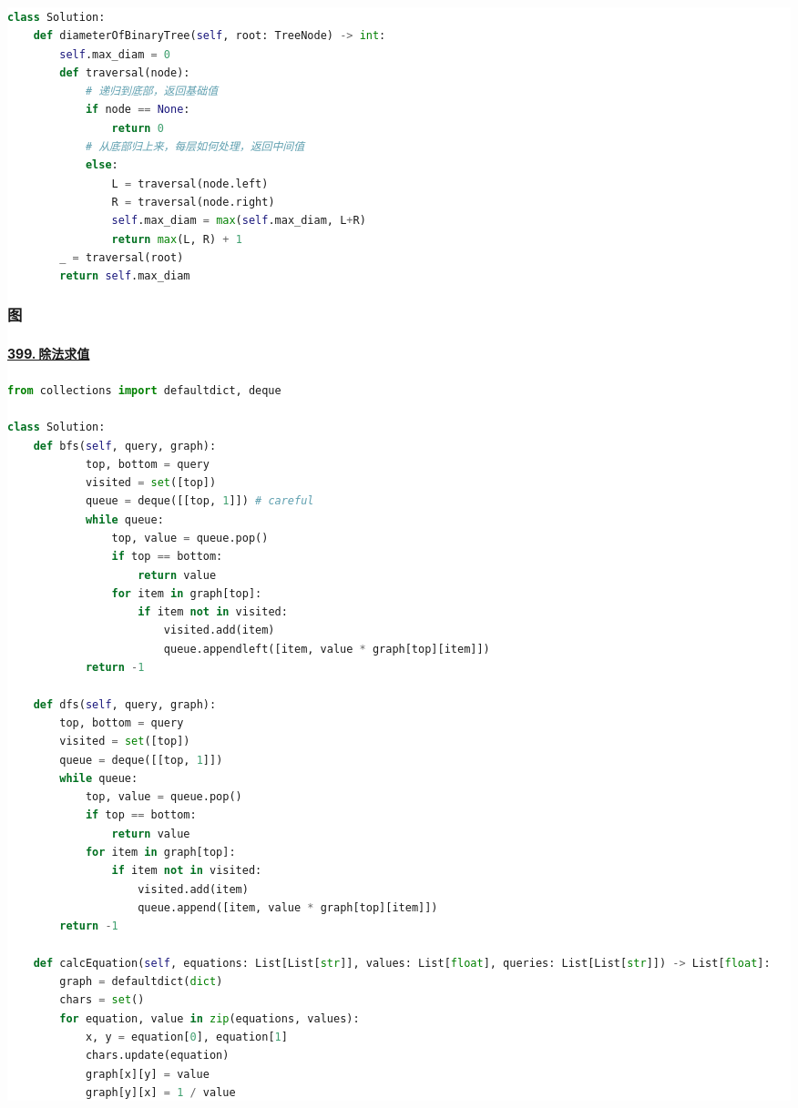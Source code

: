 ```python
class Solution:
    def diameterOfBinaryTree(self, root: TreeNode) -> int:
        self.max_diam = 0
        def traversal(node):
            # 递归到底部，返回基础值
            if node == None:
                return 0
            # 从底部归上来，每层如何处理，返回中间值
            else:
                L = traversal(node.left)
                R = traversal(node.right)
                self.max_diam = max(self.max_diam, L+R)
                return max(L, R) + 1
        _ = traversal(root)
        return self.max_diam
```

### 图
#### [399. 除法求值](https://leetcode-cn.com/problems/evaluate-division/)
```python
from collections import defaultdict, deque

class Solution:
    def bfs(self, query, graph):
            top, bottom = query
            visited = set([top])
            queue = deque([[top, 1]]) # careful
            while queue:
                top, value = queue.pop()
                if top == bottom:
                    return value
                for item in graph[top]:
                    if item not in visited:
                        visited.add(item)
                        queue.appendleft([item, value * graph[top][item]])
            return -1

    def dfs(self, query, graph):
        top, bottom = query
        visited = set([top])
        queue = deque([[top, 1]])
        while queue:
            top, value = queue.pop()
            if top == bottom:
                return value
            for item in graph[top]:
                if item not in visited:
                    visited.add(item)
                    queue.append([item, value * graph[top][item]])
        return -1

    def calcEquation(self, equations: List[List[str]], values: List[float], queries: List[List[str]]) -> List[float]:
        graph = defaultdict(dict)
        chars = set()
        for equation, value in zip(equations, values):
            x, y = equation[0], equation[1]
            chars.update(equation)
            graph[x][y] = value
            graph[y][x] = 1 / value

```